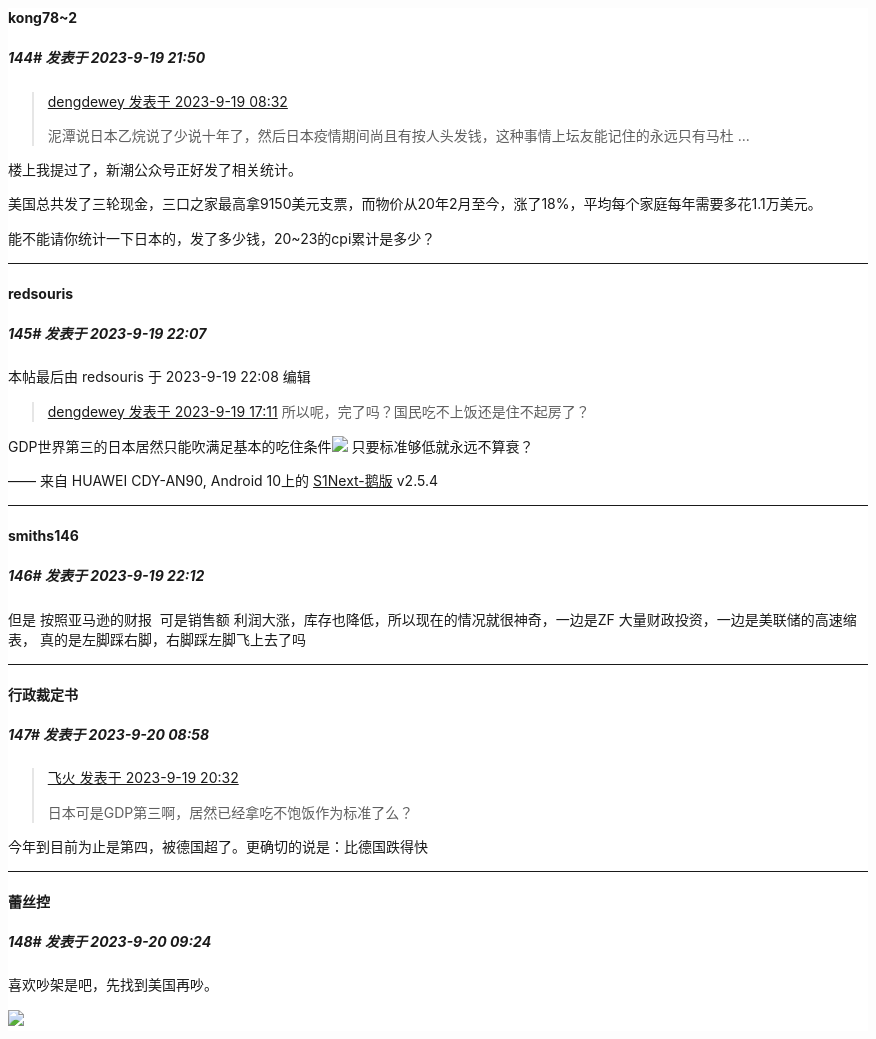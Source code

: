 ####  kong78~2  
##### 144#       发表于 2023-9-19 21:50

<blockquote><a href="httphttps://bbs.saraba1st.com/2b/forum.php?mod=redirect&amp;goto=findpost&amp;pid=62453834&amp;ptid=2153271" target="_blank">dengdewey 发表于 2023-9-19 08:32</a>

泥潭说日本乙烷说了少说十年了，然后日本疫情期间尚且有按人头发钱，这种事情上坛友能记住的永远只有马杜 ...</blockquote>
楼上我提过了，新潮公众号正好发了相关统计。

美国总共发了三轮现金，三口之家最高拿9150美元支票，而物价从20年2月至今，涨了18%，平均每个家庭每年需要多花1.1万美元。

能不能请你统计一下日本的，发了多少钱，20~23的cpi累计是多少？


*****

####  redsouris  
##### 145#       发表于 2023-9-19 22:07

 本帖最后由 redsouris 于 2023-9-19 22:08 编辑 
<blockquote><a href="httphttps://bbs.saraba1st.com/2b/forum.php?mod=redirect&amp;goto=findpost&amp;pid=62459842&amp;ptid=2153271" target="_blank">dengdewey 发表于 2023-9-19 17:11</a>
所以呢，完了吗？国民吃不上饭还是住不起房了？</blockquote>
GDP世界第三的日本居然只能吹满足基本的吃住条件<img src="https://static.saraba1st.com/image/smiley/face2017/024.png" referrerpolicy="no-referrer">
只要标准够低就永远不算衰？

—— 来自 HUAWEI CDY-AN90, Android 10上的 [S1Next-鹅版](https://github.com/ykrank/S1-Next/releases) v2.5.4

*****

####  smiths146  
##### 146#       发表于 2023-9-19 22:12

但是 按照亚马逊的财报  可是销售额 利润大涨，库存也降低，所以现在的情况就很神奇，一边是ZF 大量财政投资，一边是美联储的高速缩表， 真的是左脚踩右脚，右脚踩左脚飞上去了吗


*****

####  行政裁定书  
##### 147#       发表于 2023-9-20 08:58

<blockquote><a href="httphttps://bbs.saraba1st.com/2b/forum.php?mod=redirect&amp;goto=findpost&amp;pid=62461825&amp;ptid=2153271" target="_blank">飞火 发表于 2023-9-19 20:32</a>

日本可是GDP第三啊，居然已经拿吃不饱饭作为标准了么？</blockquote>
今年到目前为止是第四，被德国超了。更确切的说是：比德国跌得快


*****

####  蕾丝控  
##### 148#       发表于 2023-9-20 09:24

喜欢吵架是吧，先找到美国再吵。

<img src="https://img.saraba1st.com/forum/202309/20/092404zbbb1bjss999huue.png" referrerpolicy="no-referrer">

